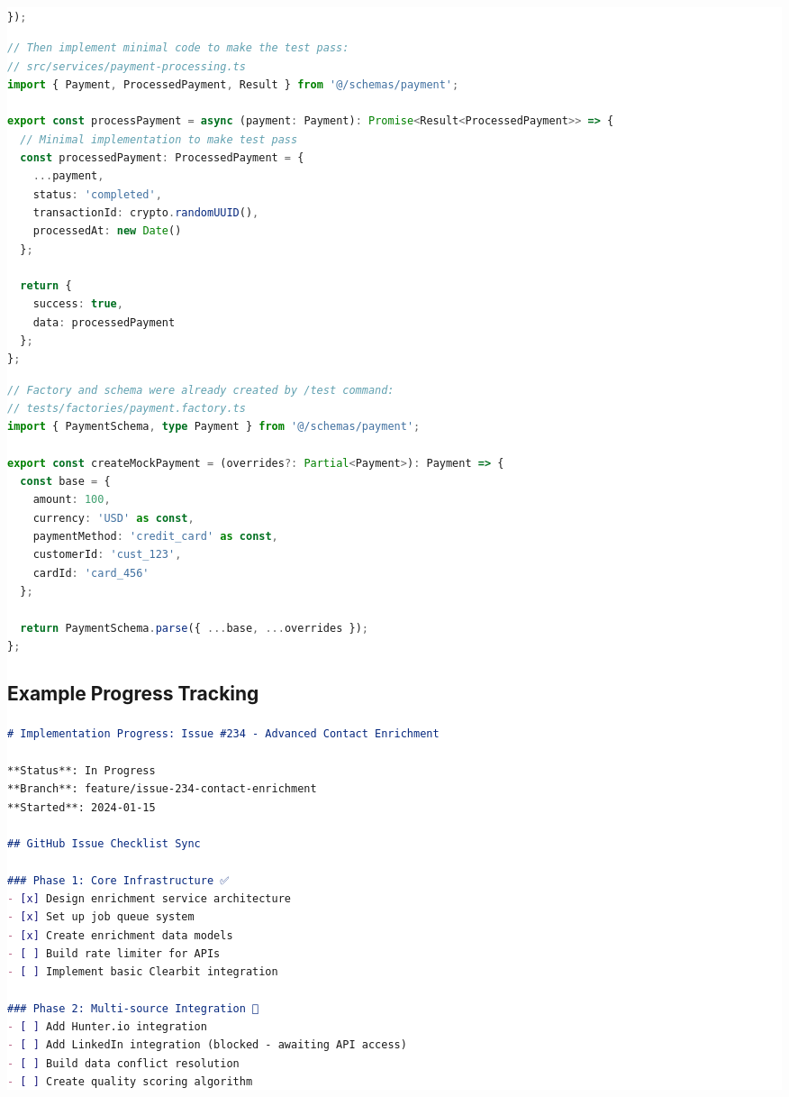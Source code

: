 ```typescript
});
```

```typescript
// Then implement minimal code to make the test pass:
// src/services/payment-processing.ts
import { Payment, ProcessedPayment, Result } from '@/schemas/payment';

export const processPayment = async (payment: Payment): Promise<Result<ProcessedPayment>> => {
  // Minimal implementation to make test pass
  const processedPayment: ProcessedPayment = {
    ...payment,
    status: 'completed',
    transactionId: crypto.randomUUID(),
    processedAt: new Date()
  };

  return {
    success: true,
    data: processedPayment
  };
};
```

```typescript
// Factory and schema were already created by /test command:
// tests/factories/payment.factory.ts
import { PaymentSchema, type Payment } from '@/schemas/payment';

export const createMockPayment = (overrides?: Partial<Payment>): Payment => {
  const base = {
    amount: 100,
    currency: 'USD' as const,
    paymentMethod: 'credit_card' as const,
    customerId: 'cust_123',
    cardId: 'card_456'
  };
  
  return PaymentSchema.parse({ ...base, ...overrides });
};
```

## Example Progress Tracking

```markdown
# Implementation Progress: Issue #234 - Advanced Contact Enrichment

**Status**: In Progress  
**Branch**: feature/issue-234-contact-enrichment
**Started**: 2024-01-15

## GitHub Issue Checklist Sync

### Phase 1: Core Infrastructure ✅
- [x] Design enrichment service architecture
- [x] Set up job queue system  
- [x] Create enrichment data models
- [ ] Build rate limiter for APIs
- [ ] Implement basic Clearbit integration

### Phase 2: Multi-source Integration 🚧
- [ ] Add Hunter.io integration
- [ ] Add LinkedIn integration (blocked - awaiting API access)
- [ ] Build data conflict resolution
- [ ] Create quality scoring algorithm
```